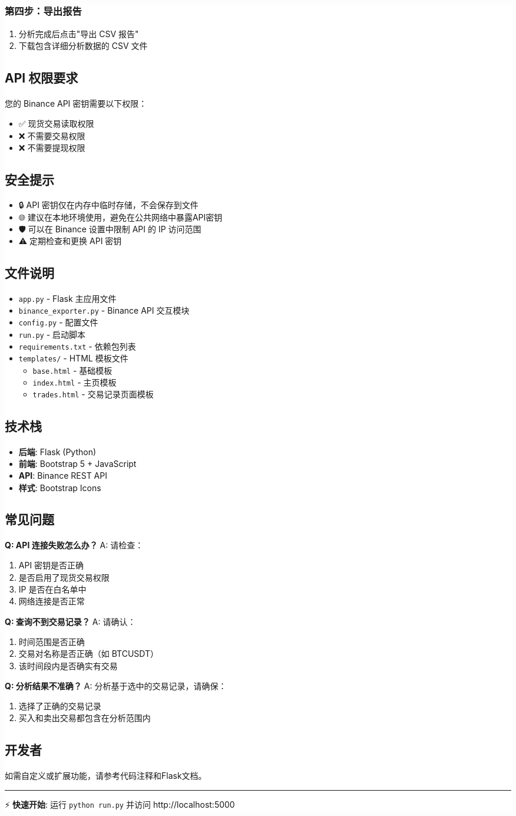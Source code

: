 ### 第四步：导出报告
1. 分析完成后点击"导出 CSV 报告"
2. 下载包含详细分析数据的 CSV 文件

## API 权限要求

您的 Binance API 密钥需要以下权限：
- ✅ 现货交易读取权限
- ❌ 不需要交易权限
- ❌ 不需要提现权限

## 安全提示

- 🔒 API 密钥仅在内存中临时存储，不会保存到文件
- 🌐 建议在本地环境使用，避免在公共网络中暴露API密钥
- 🛡️ 可以在 Binance 设置中限制 API 的 IP 访问范围
- ⚠️ 定期检查和更换 API 密钥

## 文件说明

- `app.py` - Flask 主应用文件
- `binance_exporter.py` - Binance API 交互模块
- `config.py` - 配置文件
- `run.py` - 启动脚本
- `requirements.txt` - 依赖包列表
- `templates/` - HTML 模板文件
  - `base.html` - 基础模板
  - `index.html` - 主页模板
  - `trades.html` - 交易记录页面模板

## 技术栈

- **后端**: Flask (Python)
- **前端**: Bootstrap 5 + JavaScript
- **API**: Binance REST API
- **样式**: Bootstrap Icons

## 常见问题

**Q: API 连接失败怎么办？**
A: 请检查：
1. API 密钥是否正确
2. 是否启用了现货交易权限
3. IP 是否在白名单中
4. 网络连接是否正常

**Q: 查询不到交易记录？**
A: 请确认：
1. 时间范围是否正确
2. 交易对名称是否正确（如 BTCUSDT）
3. 该时间段内是否确实有交易

**Q: 分析结果不准确？**
A: 分析基于选中的交易记录，请确保：
1. 选择了正确的交易记录
2. 买入和卖出交易都包含在分析范围内

## 开发者

如需自定义或扩展功能，请参考代码注释和Flask文档。

---

⚡ **快速开始**: 运行 `python run.py` 并访问 http://localhost:5000 